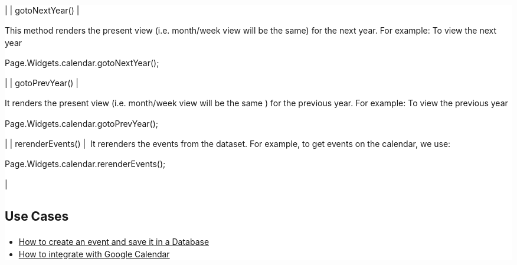 |
| gotoNextYear() |

This method renders the present view (i.e. month/week view will be the same) for the next year. For example: To view the next year

Page.Widgets.calendar.gotoNextYear();

|
| gotoPrevYear() |

It renders the present view (i.e. month/week view will be the same ) for the previous year. For example: To view the previous year

Page.Widgets.calendar.gotoPrevYear();

|
| rerenderEvents() |  It rerenders the events from the dataset. For example, to get events on the calendar, we use:

Page.Widgets.calendar.rerenderEvents();

|

## Use Cases

- [How to create an event and save it in a Database](/learn/how-tos/calendar-usage-create-event/)
- [How to integrate with Google Calendar](/learn/how-tos/calender-usage-google-calendar-integration/)
